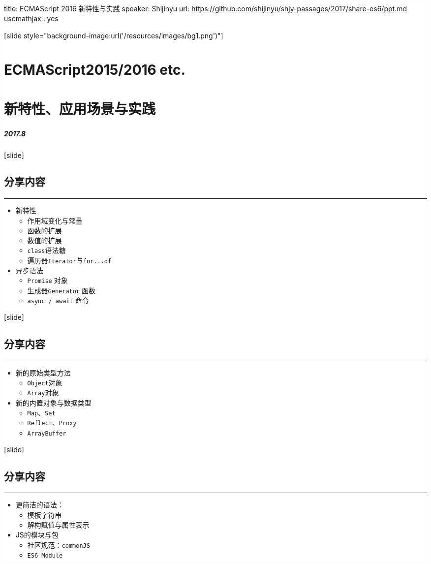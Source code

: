 title: ECMAScript 2016 新特性与实践
speaker: Shijinyu
url: https://github.com/shijinyu/shjy-passages/2017/share-es6/ppt.md
usemathjax : yes

[slide style="background-image:url('/resources/images/bg1.png')"]

# ECMAScript2015/2016 etc.
# 新特性、应用场景与实践

##### 2017.8

[slide]

## 分享内容

----

 * 新特性
    - 作用域变化与常量
    - 函数的扩展
    - 数值的扩展
    - `class`语法糖
    - 遍历器`Iterator`与`for...of`
 * 异步语法
    - `Promise` 对象
    - 生成器`Generator` 函数
    - `async / await` 命令

[slide]

## 分享内容

----

 * 新的原始类型方法
    - `Object`对象
    - `Array`对象
 * 新的内置对象与数据类型
    - `Map`、`Set`
    - `Reflect`、`Proxy`
    - `ArrayBuffer`

[slide]

## 分享内容

----

 * 更简洁的语法：
    - 模板字符串
    - 解构赋值与属性表示
 * JS的模块与包
    - 社区规范：`commonJS`
    - `ES6 Module`
